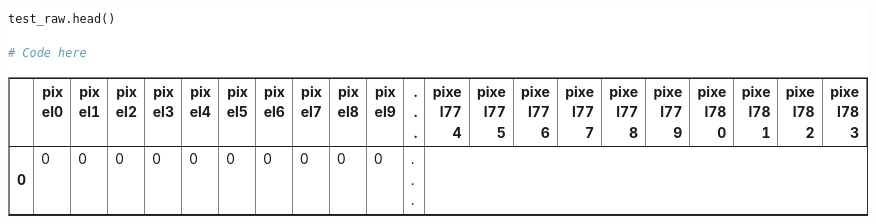 

```python
test_raw.head()
```


```python
# Code here 
```




<div>
<style scoped>
    .dataframe tbody tr th:only-of-type {
        vertical-align: middle;
    }

    .dataframe tbody tr th {
        vertical-align: top;
    }

    .dataframe thead th {
        text-align: right;
    }
</style>
<table border="1" class="dataframe">
  <thead>
    <tr style="text-align: right;">
      <th></th>
      <th>pixel0</th>
      <th>pixel1</th>
      <th>pixel2</th>
      <th>pixel3</th>
      <th>pixel4</th>
      <th>pixel5</th>
      <th>pixel6</th>
      <th>pixel7</th>
      <th>pixel8</th>
      <th>pixel9</th>
      <th>...</th>
      <th>pixel774</th>
      <th>pixel775</th>
      <th>pixel776</th>
      <th>pixel777</th>
      <th>pixel778</th>
      <th>pixel779</th>
      <th>pixel780</th>
      <th>pixel781</th>
      <th>pixel782</th>
      <th>pixel783</th>
    </tr>
  </thead>
  <tbody>
    <tr>
      <th>0</th>
      <td>0</td>
      <td>0</td>
      <td>0</td>
      <td>0</td>
      <td>0</td>
      <td>0</td>
      <td>0</td>
      <td>0</td>
      <td>0</td>
      <td>0</td>
      <td>...</td>